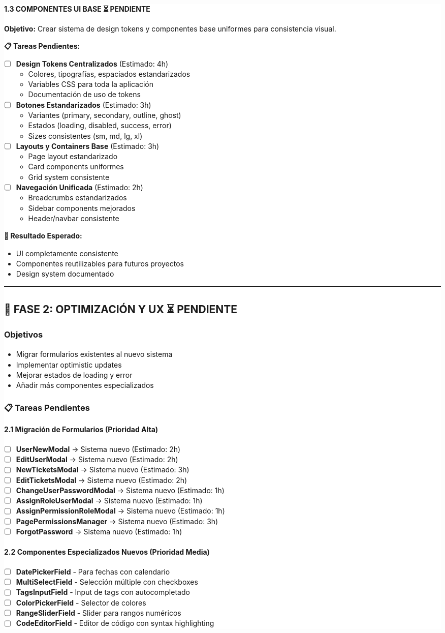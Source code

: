 #### **1.3 COMPONENTES UI BASE** ⏳ **PENDIENTE**
**Objetivo:** Crear sistema de design tokens y componentes base uniformes para consistencia visual.

**📋 Tareas Pendientes:**
- [ ] **Design Tokens Centralizados** (Estimado: 4h)
  - Colores, tipografías, espaciados estandarizados
  - Variables CSS para toda la aplicación
  - Documentación de uso de tokens
- [ ] **Botones Estandarizados** (Estimado: 3h)
  - Variantes (primary, secondary, outline, ghost)
  - Estados (loading, disabled, success, error)
  - Sizes consistentes (sm, md, lg, xl)
- [ ] **Layouts y Containers Base** (Estimado: 3h)
  - Page layout estandarizado
  - Card components uniformes
  - Grid system consistente
- [ ] **Navegación Unificada** (Estimado: 2h)
  - Breadcrumbs estandarizados
  - Sidebar components mejorados
  - Header/navbar consistente

**🎯 Resultado Esperado:**
- UI completamente consistente
- Componentes reutilizables para futuros proyectos
- Design system documentado

---

## 🎯 **FASE 2: OPTIMIZACIÓN Y UX** ⏳ **PENDIENTE**

### **Objetivos**
- Migrar formularios existentes al nuevo sistema
- Implementar optimistic updates
- Mejorar estados de loading y error
- Añadir más componentes especializados

### **📋 Tareas Pendientes**

#### **2.1 Migración de Formularios (Prioridad Alta)**
- [ ] **UserNewModal** → Sistema nuevo (Estimado: 2h)
- [ ] **EditUserModal** → Sistema nuevo (Estimado: 2h)  
- [ ] **NewTicketsModal** → Sistema nuevo (Estimado: 3h)
- [ ] **EditTicketsModal** → Sistema nuevo (Estimado: 2h)
- [ ] **ChangeUserPasswordModal** → Sistema nuevo (Estimado: 1h)
- [ ] **AssignRoleUserModal** → Sistema nuevo (Estimado: 1h)
- [ ] **AssignPermissionRoleModal** → Sistema nuevo (Estimado: 1h)
- [ ] **PagePermissionsManager** → Sistema nuevo (Estimado: 3h)
- [ ] **ForgotPassword** → Sistema nuevo (Estimado: 1h)

#### **2.2 Componentes Especializados Nuevos (Prioridad Media)**
- [ ] **DatePickerField** - Para fechas con calendario
- [ ] **MultiSelectField** - Selección múltiple con checkboxes
- [ ] **TagsInputField** - Input de tags con autocompletado
- [ ] **ColorPickerField** - Selector de colores
- [ ] **RangeSliderField** - Slider para rangos numéricos
- [ ] **CodeEditorField** - Editor de código con syntax highlighting
